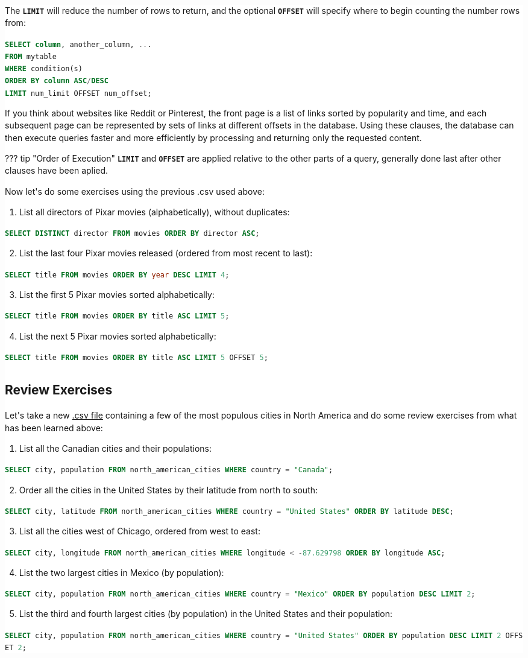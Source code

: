 The **`LIMIT`** will reduce the number of rows to return, and the optional **`OFFSET`** will specify where to begin counting the number rows from:
```sql
SELECT column, another_column, ...
FROM mytable
WHERE condition(s)
ORDER BY column ASC/DESC
LIMIT num_limit OFFSET num_offset;
```
If you think about websites like Reddit or Pinterest, the front page is a list of links sorted by popularity and time, and each subsequent page can be represented by sets of links at different offsets in the database.  Using these clauses, the database can then execute queries faster and more efficiently by processing and returning only the requested content.  

??? tip "Order of Execution"
	**`LIMIT`** and **`OFFSET`** are applied relative to the other parts of a query, generally done last after other clauses have been aplied.  

Now let's do some exercises using the previous .csv used above:

1. List all directors of Pixar movies (alphabetically), without duplicates:
```sql
SELECT DISTINCT director FROM movies ORDER BY director ASC;
```
2. List the last four Pixar movies released (ordered from most recent to last):
```sql
SELECT title FROM movies ORDER BY year DESC LIMIT 4;
```
3. List the first 5 Pixar movies sorted alphabetically:
```sql
SELECT title FROM movies ORDER BY title ASC LIMIT 5;
```
4. List the next 5 Pixar movies sorted alphabetically:
```sql
SELECT title FROM movies ORDER BY title ASC LIMIT 5 OFFSET 5;
```

## Review Exercises
Let's take a new [.csv file](https://cdn.nickplatt.dev/files/Docs/Cities.csv) containing a few of the most populous cities in North America and do some review exercises from what has been learned above:

1. List all the Canadian cities and their populations:
```sql
SELECT city, population FROM north_american_cities WHERE country = "Canada";
```
2. Order all the cities in the United States by their latitude from north to south:
```sql
SELECT city, latitude FROM north_american_cities WHERE country = "United States" ORDER BY latitude DESC;
```
3. List all the cities west of Chicago, ordered from west to east:
```sql
SELECT city, longitude FROM north_american_cities WHERE longitude < -87.629798 ORDER BY longitude ASC;
```
4. List the two largest cities in Mexico (by population):
```sql
SELECT city, population FROM north_american_cities WHERE country = "Mexico" ORDER BY population DESC LIMIT 2;
```
5. List the third and fourth largest cities (by population) in the United States and their population:
```sql
SELECT city, population FROM north_american_cities WHERE country = "United States" ORDER BY population DESC LIMIT 2 OFFSET 2; 
```